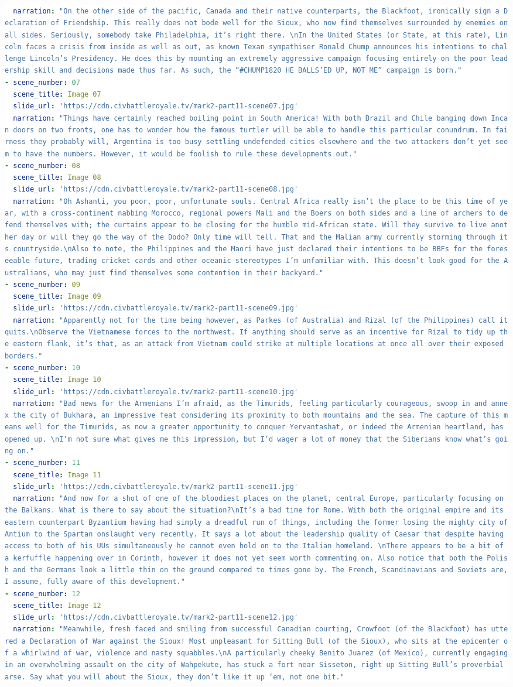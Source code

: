```yaml
  narration: "On the other side of the pacific, Canada and their native counterparts, the Blackfoot, ironically sign a Declaration of Friendship. This really does not bode well for the Sioux, who now find themselves surrounded by enemies on all sides. Seriously, somebody take Philadelphia, it’s right there. \nIn the United States (or State, at this rate), Lincoln faces a crisis from inside as well as out, as known Texan sympathiser Ronald Chump announces his intentions to challenge Lincoln’s Presidency. He does this by mounting an extremely aggressive campaign focusing entirely on the poor leadership skill and decisions made thus far. As such, the “#CHUMP1820 HE BALLS’ED UP, NOT ME” campaign is born."
- scene_number: 07
  scene_title: Image 07
  slide_url: 'https://cdn.civbattleroyale.tv/mark2-part11-scene07.jpg'
  narration: "Things have certainly reached boiling point in South America! With both Brazil and Chile banging down Incan doors on two fronts, one has to wonder how the famous turtler will be able to handle this particular conundrum. In fairness they probably will, Argentina is too busy settling undefended cities elsewhere and the two attackers don’t yet seem to have the numbers. However, it would be foolish to rule these developments out."
- scene_number: 08
  scene_title: Image 08
  slide_url: 'https://cdn.civbattleroyale.tv/mark2-part11-scene08.jpg'
  narration: "Oh Ashanti, you poor, poor, unfortunate souls. Central Africa really isn’t the place to be this time of year, with a cross-continent nabbing Morocco, regional powers Mali and the Boers on both sides and a line of archers to defend themselves with; the curtains appear to be closing for the humble mid-African state. Will they survive to live another day or will they go the way of the Dodo? Only time will tell. That and the Malian army currently storming through its countryside.\nAlso to note, the Philippines and the Maori have just declared their intentions to be BBFs for the foreseeable future, trading cricket cards and other oceanic stereotypes I’m unfamiliar with. This doesn’t look good for the Australians, who may just find themselves some contention in their backyard."
- scene_number: 09
  scene_title: Image 09
  slide_url: 'https://cdn.civbattleroyale.tv/mark2-part11-scene09.jpg'
  narration: "Apparently not for the time being however, as Parkes (of Australia) and Rizal (of the Philippines) call it quits.\nObserve the Vietnamese forces to the northwest. If anything should serve as an incentive for Rizal to tidy up the eastern flank, it’s that, as an attack from Vietnam could strike at multiple locations at once all over their exposed borders."
- scene_number: 10
  scene_title: Image 10
  slide_url: 'https://cdn.civbattleroyale.tv/mark2-part11-scene10.jpg'
  narration: "Bad news for the Armenians I’m afraid, as the Timurids, feeling particularly courageous, swoop in and annex the city of Bukhara, an impressive feat considering its proximity to both mountains and the sea. The capture of this means well for the Timurids, as now a greater opportunity to conquer Yervantashat, or indeed the Armenian heartland, has opened up. \nI’m not sure what gives me this impression, but I’d wager a lot of money that the Siberians know what’s going on."
- scene_number: 11
  scene_title: Image 11
  slide_url: 'https://cdn.civbattleroyale.tv/mark2-part11-scene11.jpg'
  narration: "And now for a shot of one of the bloodiest places on the planet, central Europe, particularly focusing on the Balkans. What is there to say about the situation?\nIt’s a bad time for Rome. With both the original empire and its eastern counterpart Byzantium having had simply a dreadful run of things, including the former losing the mighty city of Antium to the Spartan onslaught very recently. It says a lot about the leadership quality of Caesar that despite having access to both of his UUs simultaneously he cannot even hold on to the Italian homeland. \nThere appears to be a bit of a kerfuffle happening over in Corinth, however it does not yet seem worth commenting on. Also notice that both the Polish and the Germans look a little thin on the ground compared to times gone by. The French, Scandinavians and Soviets are, I assume, fully aware of this development."
- scene_number: 12
  scene_title: Image 12
  slide_url: 'https://cdn.civbattleroyale.tv/mark2-part11-scene12.jpg'
  narration: "Meanwhile, fresh faced and smiling from successful Canadian courting, Crowfoot (of the Blackfoot) has uttered a Declaration of War against the Sioux! Most unpleasant for Sitting Bull (of the Sioux), who sits at the epicenter of a whirlwind of war, violence and nasty squabbles.\nA particularly cheeky Benito Juarez (of Mexico), currently engaging in an overwhelming assault on the city of Wahpekute, has stuck a fort near Sisseton, right up Sitting Bull’s proverbial arse. Say what you will about the Sioux, they don’t like it up ‘em, not one bit."
```